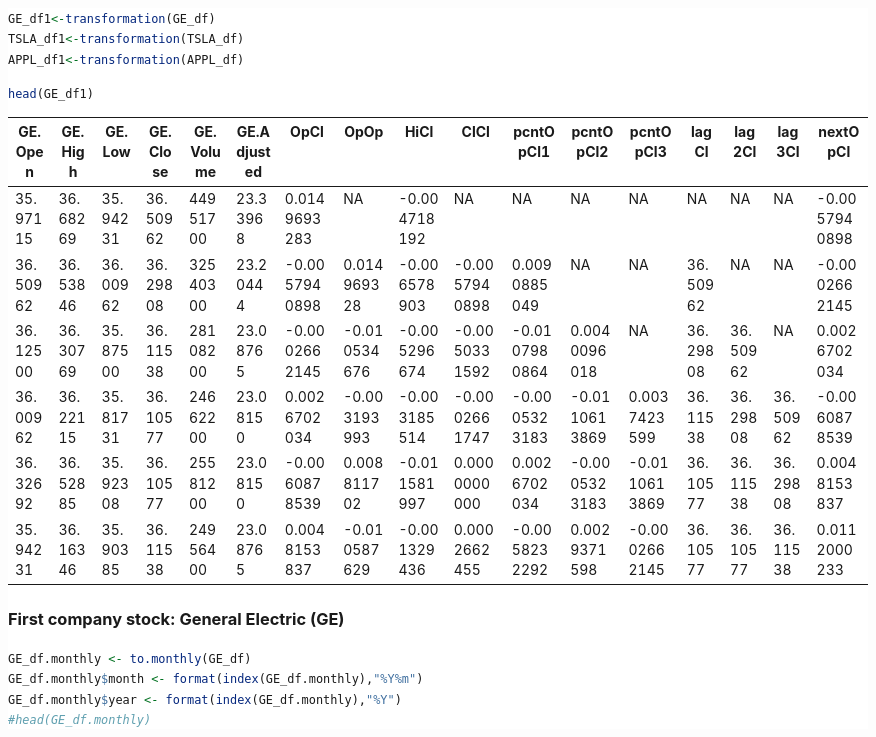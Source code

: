 
```R
GE_df1<-transformation(GE_df)
TSLA_df1<-transformation(TSLA_df)
APPL_df1<-transformation(APPL_df)
```


```R
head(GE_df1)
```


<table>
<thead><tr><th scope=col>GE.Open</th><th scope=col>GE.High</th><th scope=col>GE.Low</th><th scope=col>GE.Close</th><th scope=col>GE.Volume</th><th scope=col>GE.Adjusted</th><th scope=col>OpCl</th><th scope=col>OpOp</th><th scope=col>HiCl</th><th scope=col>ClCl</th><th scope=col>pcntOpCl1</th><th scope=col>pcntOpCl2</th><th scope=col>pcntOpCl3</th><th scope=col>lagCl</th><th scope=col>lag2Cl</th><th scope=col>lag3Cl</th><th scope=col>nextOpCl</th></tr></thead>
<tbody>
	<tr><td>35.97115     </td><td>36.68269     </td><td>35.94231     </td><td>36.50962     </td><td>44951700     </td><td>23.33968     </td><td> 0.0149693283</td><td>          NA </td><td>-0.004718192 </td><td>           NA</td><td>           NA</td><td>           NA</td><td>           NA</td><td>      NA     </td><td>      NA     </td><td>      NA     </td><td>-0.0057940898</td></tr>
	<tr><td>36.50962     </td><td>36.53846     </td><td>36.00962     </td><td>36.29808     </td><td>32540300     </td><td>23.20444     </td><td>-0.0057940898</td><td> 0.014969328 </td><td>-0.006578903 </td><td>-0.0057940898</td><td> 0.0090885049</td><td>           NA</td><td>           NA</td><td>36.50962     </td><td>      NA     </td><td>      NA     </td><td>-0.0002662145</td></tr>
	<tr><td>36.12500     </td><td>36.30769     </td><td>35.87500     </td><td>36.11538     </td><td>28108200     </td><td>23.08765     </td><td>-0.0002662145</td><td>-0.010534676 </td><td>-0.005296674 </td><td>-0.0050331592</td><td>-0.0107980864</td><td> 0.0040096018</td><td>           NA</td><td>36.29808     </td><td>36.50962     </td><td>      NA     </td><td> 0.0026702034</td></tr>
	<tr><td>36.00962     </td><td>36.22115     </td><td>35.81731     </td><td>36.10577     </td><td>24662200     </td><td>23.08150     </td><td> 0.0026702034</td><td>-0.003193993 </td><td>-0.003185514 </td><td>-0.0002661747</td><td>-0.0005323183</td><td>-0.0110613869</td><td> 0.0037423599</td><td>36.11538     </td><td>36.29808     </td><td>36.50962     </td><td>-0.0060878539</td></tr>
	<tr><td>36.32692     </td><td>36.52885     </td><td>35.92308     </td><td>36.10577     </td><td>25581200     </td><td>23.08150     </td><td>-0.0060878539</td><td> 0.008811702 </td><td>-0.011581997 </td><td> 0.0000000000</td><td> 0.0026702034</td><td>-0.0005323183</td><td>-0.0110613869</td><td>36.10577     </td><td>36.11538     </td><td>36.29808     </td><td> 0.0048153837</td></tr>
	<tr><td>35.94231     </td><td>36.16346     </td><td>35.90385     </td><td>36.11538     </td><td>24956400     </td><td>23.08765     </td><td> 0.0048153837</td><td>-0.010587629 </td><td>-0.001329436 </td><td> 0.0002662455</td><td>-0.0058232292</td><td> 0.0029371598</td><td>-0.0002662145</td><td>36.10577     </td><td>36.10577     </td><td>36.11538     </td><td> 0.0112000233</td></tr>
</tbody>
</table>



### First company stock: General Electric (GE)



```R
GE_df.monthly <- to.monthly(GE_df)
GE_df.monthly$month <- format(index(GE_df.monthly),"%Y%m")
GE_df.monthly$year <- format(index(GE_df.monthly),"%Y")
#head(GE_df.monthly)
```
